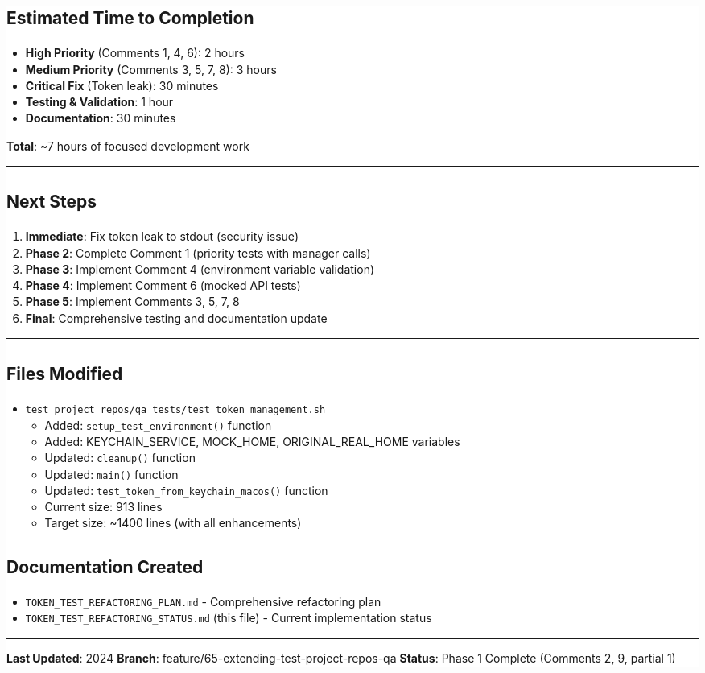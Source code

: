 
## Estimated Time to Completion

- **High Priority** (Comments 1, 4, 6): 2 hours
- **Medium Priority** (Comments 3, 5, 7, 8): 3 hours
- **Critical Fix** (Token leak): 30 minutes
- **Testing & Validation**: 1 hour
- **Documentation**: 30 minutes

**Total**: ~7 hours of focused development work

---

## Next Steps

1. **Immediate**: Fix token leak to stdout (security issue)
2. **Phase 2**: Complete Comment 1 (priority tests with manager calls)
3. **Phase 3**: Implement Comment 4 (environment variable validation)
4. **Phase 4**: Implement Comment 6 (mocked API tests)
5. **Phase 5**: Implement Comments 3, 5, 7, 8
6. **Final**: Comprehensive testing and documentation update

---

## Files Modified

- `test_project_repos/qa_tests/test_token_management.sh`
  - Added: `setup_test_environment()` function
  - Added: KEYCHAIN_SERVICE, MOCK_HOME, ORIGINAL_REAL_HOME variables
  - Updated: `cleanup()` function
  - Updated: `main()` function
  - Updated: `test_token_from_keychain_macos()` function
  - Current size: 913 lines
  - Target size: ~1400 lines (with all enhancements)

## Documentation Created

- `TOKEN_TEST_REFACTORING_PLAN.md` - Comprehensive refactoring plan
- `TOKEN_TEST_REFACTORING_STATUS.md` (this file) - Current implementation status

---

**Last Updated**: 2024
**Branch**: feature/65-extending-test-project-repos-qa
**Status**: Phase 1 Complete (Comments 2, 9, partial 1)
